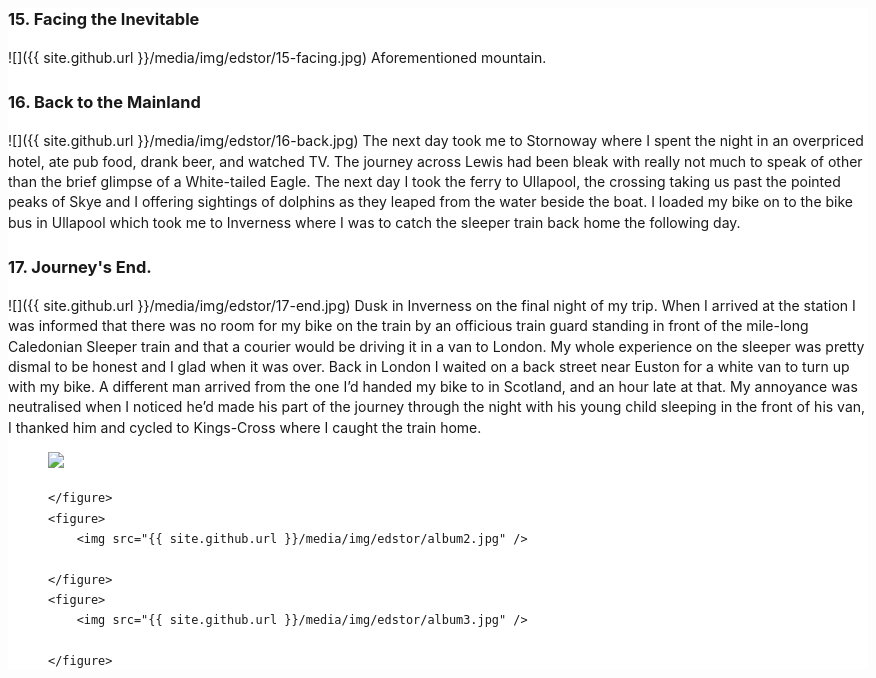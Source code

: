 ### 15. Facing the Inevitable
![]({{ site.github.url }}/media/img/edstor/15-facing.jpg)
Aforementioned mountain.  

### 16. Back to the Mainland
![]({{ site.github.url }}/media/img/edstor/16-back.jpg)
The next day took me to Stornoway where I spent the night in an overpriced hotel, ate pub food, drank beer, and watched TV. The journey across Lewis had been bleak with really not much to speak of other than the brief glimpse of a White-tailed Eagle. The next day I took the ferry to Ullapool, the crossing taking us past the pointed peaks of Skye and I offering sightings of dolphins as they leaped from the water beside the boat. I loaded my bike on to the bike bus in Ullapool which took me to Inverness where I was to catch the sleeper train back home the following day.


### 17. Journey's End.
![]({{ site.github.url }}/media/img/edstor/17-end.jpg)
Dusk in Inverness on the final night of my trip. When I arrived at the station I was informed that there was no room for my bike on the train by an officious train guard standing in front of the mile-long Caledonian Sleeper train and that a courier would be driving it in a van to London. My whole experience on the sleeper was pretty dismal to be honest and I glad when it was over. Back in London I waited on a back street near Euston for a white van to turn up with my bike. A different man arrived from the one I’d handed my bike to in Scotland, and an hour late at that.  My annoyance was neutralised when I noticed he’d made his part of the journey through the night with his young child sleeping in the front of his van, I thanked him and cycled to Kings-Cross where I caught the train home.     


<div class="album">
    <figure>
        <img src="{{ site.github.url }}/media/img/edstor/album1.jpg" />

    </figure>
    <figure>
        <img src="{{ site.github.url }}/media/img/edstor/album2.jpg" />

    </figure>
    <figure>
        <img src="{{ site.github.url }}/media/img/edstor/album3.jpg" />

    </figure>

</div>